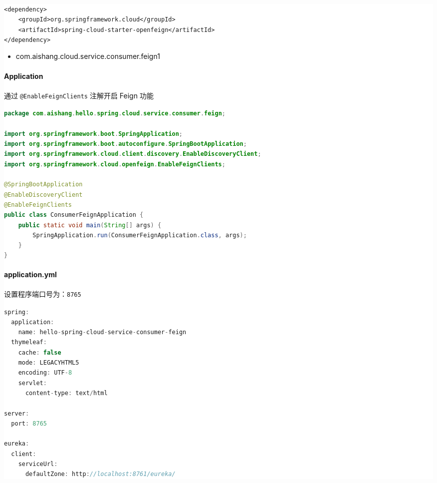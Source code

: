 ```
<dependency>
    <groupId>org.springframework.cloud</groupId>
    <artifactId>spring-cloud-starter-openfeign</artifactId>
</dependency>

```

- com.aishang.cloud.service.consumer.feign1

#### Application

通过 `@EnableFeignClients` 注解开启 Feign 功能

```java
package com.aishang.hello.spring.cloud.service.consumer.feign;

import org.springframework.boot.SpringApplication;
import org.springframework.boot.autoconfigure.SpringBootApplication;
import org.springframework.cloud.client.discovery.EnableDiscoveryClient;
import org.springframework.cloud.openfeign.EnableFeignClients;

@SpringBootApplication
@EnableDiscoveryClient
@EnableFeignClients
public class ConsumerFeignApplication {
    public static void main(String[] args) {
        SpringApplication.run(ConsumerFeignApplication.class, args);
    }
}

```

#### application.yml

设置程序端口号为：`8765`

```java
spring:
  application:
    name: hello-spring-cloud-service-consumer-feign
  thymeleaf:
    cache: false
    mode: LEGACYHTML5
    encoding: UTF-8
    servlet:
      content-type: text/html

server:
  port: 8765

eureka:
  client:
    serviceUrl:
      defaultZone: http://localhost:8761/eureka/
```
